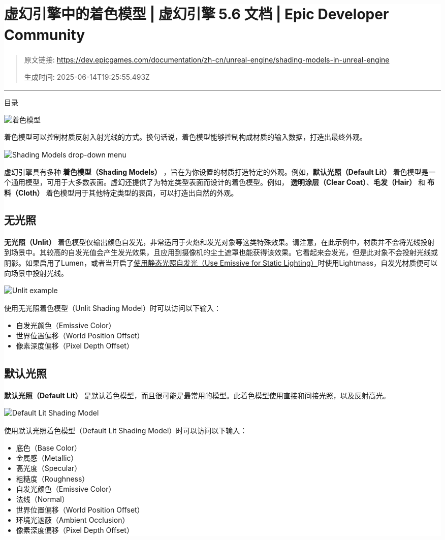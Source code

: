 # 虚幻引擎中的着色模型 | 虚幻引擎 5.6 文档 | Epic Developer Community

> 原文链接: https://dev.epicgames.com/documentation/zh-cn/unreal-engine/shading-models-in-unreal-engine
> 
> 生成时间: 2025-06-14T19:25:55.493Z

---

目录

![着色模型](https://dev.epicgames.com/community/api/documentation/image/9be07be3-bae1-499f-835b-de1018d9e35e?resizing_type=fill&width=1920&height=335)

着色模型可以控制材质反射入射光线的方式。换句话说，着色模型能够控制构成材质的输入数据，打造出最终外观。

![Shading Models drop-down menu](https://d1iv7db44yhgxn.cloudfront.net/documentation/images/31752f9b-5d82-4164-8b43-8796cb4c89f5/shading-models.png)

虚幻引擎具有多种 **着色模型（Shading Models）** ，旨在为你设置的材质打造特定的外观。例如，**默认光照（Default Lit）** 着色模型是一个通用模型，可用于大多数表面。虚幻还提供了为特定类型表面而设计的着色模型。例如， **透明涂层（Clear Coat）**、**毛发（Hair）** 和 **布料（Cloth）** 着色模型用于其他特定类型的表面，可以打造出自然的外观。

## 无光照

**无光照（Unlit）** 着色模型仅输出颜色自发光，非常适用于火焰和发光对象等这类特殊效果。请注意，在此示例中，材质并不会将光线投射到场景中。其较高的自发光值会产生发光效果，且应用到摄像机的尘土遮罩也能获得该效果。它看起来会发光，但是此对象不会投射光线或阴影。如果启用了Lumen，或者当开启了[使用静态光照自发光（Use Emissive for Static Lighting）](/documentation/zh-cn/unreal-engine/using-the-emissive-material-input-in-unreal-engine#emissivematerialswithstaticlighting)时使用Lightmass，自发光材质便可以向场景中投射光线。

![Unlit example](https://d1iv7db44yhgxn.cloudfront.net/documentation/images/7207016d-7966-4d6b-b4de-de9b620a4be1/unlitexample.png)

使用无光照着色模型（Unlit Shading Model）时可以访问以下输入：

-   自发光颜色（Emissive Color）
-   世界位置偏移（World Position Offset）
-   像素深度偏移（Pixel Depth Offset）

## 默认光照

**默认光照（Default Lit）** 是默认着色模型，而且很可能是最常用的模型。此着色模型使用直接和间接光照，以及反射高光。

![Default Lit Shading Model](https://d1iv7db44yhgxn.cloudfront.net/documentation/images/5324cd94-a030-4803-8ef6-c87f92941a22/defaultlitobjects.png)

使用默认光照着色模型（Default Lit Shading Model）时可以访问以下输入：

-   底色（Base Color）
-   金属感（Metallic）
-   高光度（Specular）
-   粗糙度（Roughness）
-   自发光颜色（Emissive Color）
-   法线（Normal）
-   世界位置偏移（World Position Offset）
-   环境光遮蔽（Ambient Occlusion）
-   像素深度偏移（Pixel Depth Offset）
